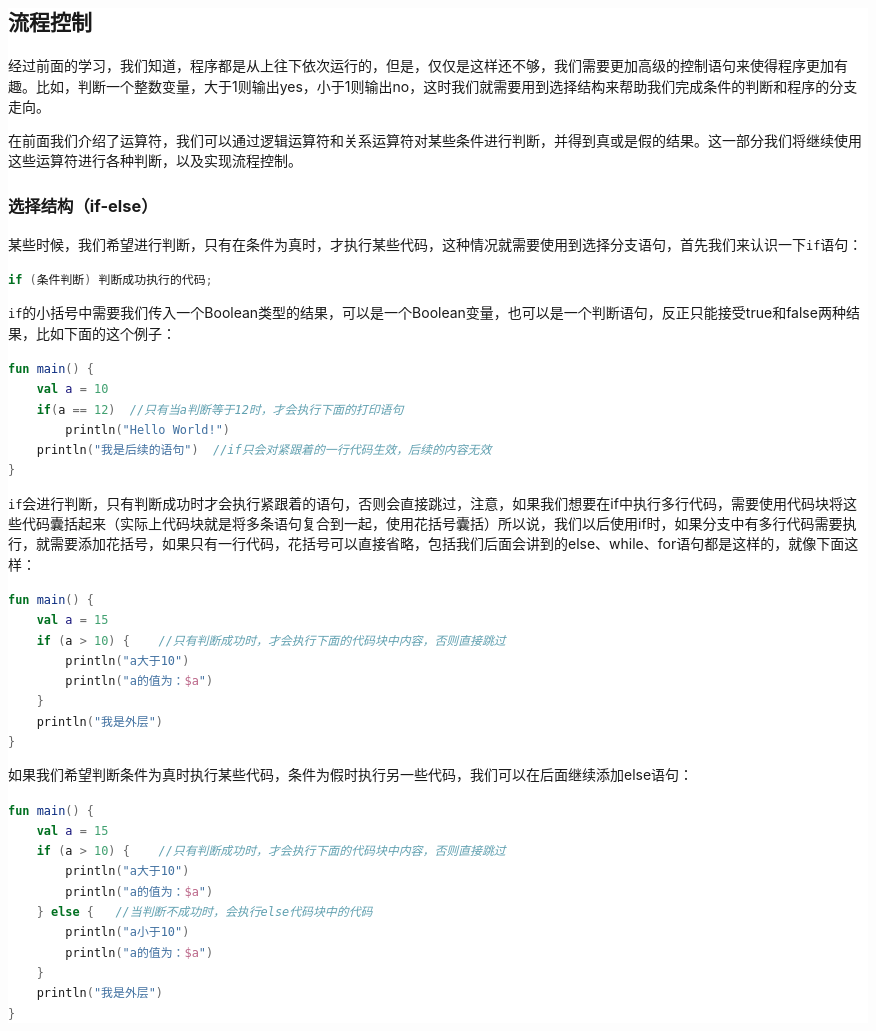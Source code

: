 ## 流程控制

经过前面的学习，我们知道，程序都是从上往下依次运行的，但是，仅仅是这样还不够，我们需要更加高级的控制语句来使得程序更加有趣。比如，判断一个整数变量，大于1则输出yes，小于1则输出no，这时我们就需要用到选择结构来帮助我们完成条件的判断和程序的分支走向。

在前面我们介绍了运算符，我们可以通过逻辑运算符和关系运算符对某些条件进行判断，并得到真或是假的结果。这一部分我们将继续使用这些运算符进行各种判断，以及实现流程控制。

### 选择结构（if-else）

某些时候，我们希望进行判断，只有在条件为真时，才执行某些代码，这种情况就需要使用到选择分支语句，首先我们来认识一下`if`语句：

```kotlin
if (条件判断) 判断成功执行的代码;
```

`if`的小括号中需要我们传入一个Boolean类型的结果，可以是一个Boolean变量，也可以是一个判断语句，反正只能接受true和false两种结果，比如下面的这个例子：

```kotlin
fun main() {
    val a = 10
    if(a == 12)  //只有当a判断等于12时，才会执行下面的打印语句
        println("Hello World!")
    println("我是后续的语句")  //if只会对紧跟着的一行代码生效，后续的内容无效
}
```

`if`会进行判断，只有判断成功时才会执行紧跟着的语句，否则会直接跳过，注意，如果我们想要在if中执行多行代码，需要使用代码块将这些代码囊括起来（实际上代码块就是将多条语句复合到一起，使用花括号囊括）所以说，我们以后使用if时，如果分支中有多行代码需要执行，就需要添加花括号，如果只有一行代码，花括号可以直接省略，包括我们后面会讲到的else、while、for语句都是这样的，就像下面这样：

```kotlin
fun main() {
    val a = 15
    if (a > 10) {    //只有判断成功时，才会执行下面的代码块中内容，否则直接跳过
        println("a大于10")
        println("a的值为：$a")
    }
    println("我是外层")
}
```

如果我们希望判断条件为真时执行某些代码，条件为假时执行另一些代码，我们可以在后面继续添加else语句：

```kotlin
fun main() {
    val a = 15
    if (a > 10) {    //只有判断成功时，才会执行下面的代码块中内容，否则直接跳过
        println("a大于10")
        println("a的值为：$a")
    } else {   //当判断不成功时，会执行else代码块中的代码
        println("a小于10")
        println("a的值为：$a")
    }
    println("我是外层")
}
```
